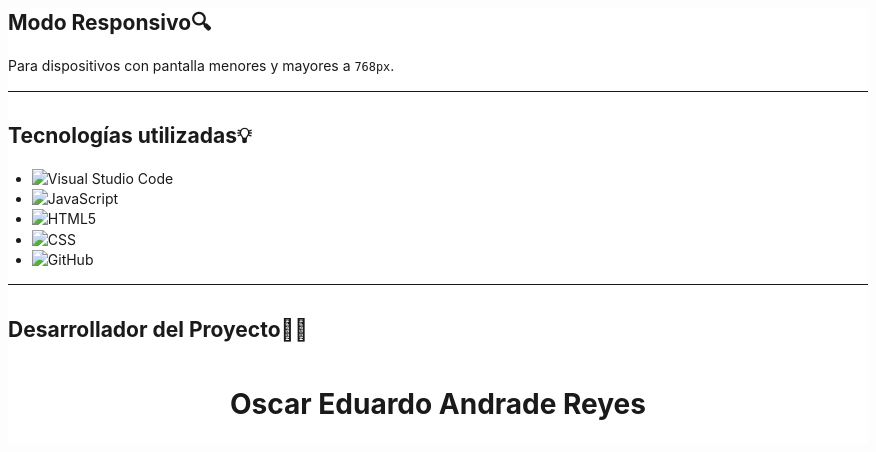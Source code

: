 ## Modo Responsivo🔍

Para dispositivos con pantalla menores y mayores a `768px`.

---
## Tecnologías utilizadas💡

- ![Visual Studio Code](https://img.shields.io/badge/Visual_Studio_Code-blue?logo=VSCode)
- ![JavaScript](https://img.shields.io/badge/JavaScript--orange?logo=javascript)
- ![HTML5](https://img.shields.io/badge/HTML--orange?logo=html5)
- ![CSS](https://img.shields.io/badge/CSS--orange?logo=css3&logoColor=blue)
- ![GitHub](https://img.shields.io/badge/GitHub--orange?logo=github)
---
## Desarrollador del Proyecto👨‍💻

<h1 align="center"><strong>Oscar Eduardo Andrade Reyes</strong></h1>

<div align="center">
<table>
  <tr>